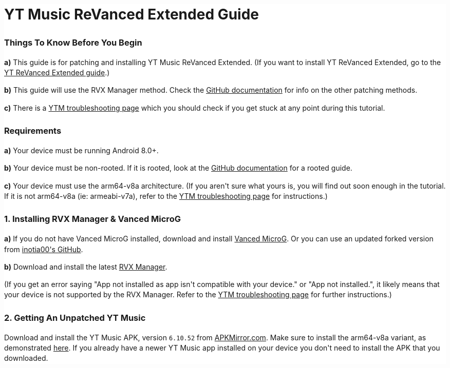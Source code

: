 # **YT Music ReVanced Extended Guide**


### **Things To Know Before You Begin**

**a)** This guide is for patching and installing YT Music ReVanced Extended. (If you want to install YT ReVanced Extended, go to the [YT ReVanced Extended guide](https://www.reddit.com/r/revancedextended/wiki/yt-guide/).)

**b)** This guide will use the RVX Manager method. Check the [GitHub documentation](https://github.com/inotia00/revanced-documentation#revanced-extended-documentation) for info on the other patching methods.

**c)** There is a [YTM troubleshooting page](https://www.reddit.com/r/revancedextended/wiki/ytm-troubleshooting/#wiki_issues_with_patching_.26amp.3B_installation) which you should check if you get stuck at any point during this tutorial.




### **Requirements**

**a)** Your device must be running Android 8.0+.

**b)** Your device must be non-rooted. If it is rooted, look at the [GitHub documentation](https://github.com/inotia00/revanced-documentation#revanced-extended-documentation) for a rooted guide.

**c)** Your device must use the arm64-v8a architecture. (If you aren't sure what yours is, you will find out soon enough in the tutorial. If it is not arm64-v8a (ie: armeabi-v7a), refer to the [YTM troubleshooting page](https://www.reddit.com/r/revancedextended/wiki/ytm-troubleshooting/#wiki_issues_with_patching_.26amp.3B_installation) for instructions.)



### **1. Installing RVX Manager & Vanced MicroG**

**a)** If you do not have Vanced MicroG installed, download and install [Vanced MicroG](https://github.com/TeamVanced/VancedMicroG/releases/latest). Or you can use an updated forked version from [inotia00's GitHub](https://github.com/inotia00/VancedMicroG/releases/latest).

**b)** Download and install the latest [RVX Manager](https://github.com/inotia00/revanced-manager/releases/latest).

(If you get an error saying "App not installed as app isn't compatible with your device." or "App not installed.", it likely means that your device is not supported by the RVX Manager. Refer to the [YTM troubleshooting page](https://www.reddit.com/r/revancedextended/wiki/ytm-troubleshooting/#wiki_issues_with_patching_.26amp.3B_installation) for further instructions.)




### **2. Getting An Unpatched YT Music**

Download and install the YT Music APK, version `6.10.52` from [APKMirror.com](https://www.apkmirror.com/apk/google-inc/youtube-music/youtube-music-6-10-52-release/#downloads). Make sure to install the arm64-v8a variant, as demonstrated [here](https://imgur.com/a/9QhPBBo). If you already have a newer YT Music app installed on your device you don't need to install the APK that you downloaded.
